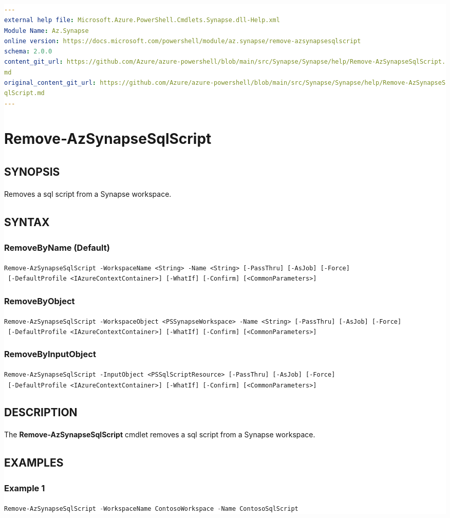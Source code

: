 ```yaml
---
external help file: Microsoft.Azure.PowerShell.Cmdlets.Synapse.dll-Help.xml
Module Name: Az.Synapse
online version: https://docs.microsoft.com/powershell/module/az.synapse/remove-azsynapsesqlscript
schema: 2.0.0
content_git_url: https://github.com/Azure/azure-powershell/blob/main/src/Synapse/Synapse/help/Remove-AzSynapseSqlScript.md
original_content_git_url: https://github.com/Azure/azure-powershell/blob/main/src/Synapse/Synapse/help/Remove-AzSynapseSqlScript.md
---
```


# Remove-AzSynapseSqlScript

## SYNOPSIS
Removes a sql script from a Synapse workspace.

## SYNTAX

### RemoveByName (Default)
```
Remove-AzSynapseSqlScript -WorkspaceName <String> -Name <String> [-PassThru] [-AsJob] [-Force]
 [-DefaultProfile <IAzureContextContainer>] [-WhatIf] [-Confirm] [<CommonParameters>]
```

### RemoveByObject
```
Remove-AzSynapseSqlScript -WorkspaceObject <PSSynapseWorkspace> -Name <String> [-PassThru] [-AsJob] [-Force]
 [-DefaultProfile <IAzureContextContainer>] [-WhatIf] [-Confirm] [<CommonParameters>]
```

### RemoveByInputObject
```
Remove-AzSynapseSqlScript -InputObject <PSSqlScriptResource> [-PassThru] [-AsJob] [-Force]
 [-DefaultProfile <IAzureContextContainer>] [-WhatIf] [-Confirm] [<CommonParameters>]
```

## DESCRIPTION
The **Remove-AzSynapseSqlScript** cmdlet removes a sql script from a Synapse workspace.

## EXAMPLES

### Example 1
```powershell
Remove-AzSynapseSqlScript -WorkspaceName ContosoWorkspace -Name ContosoSqlScript
```

